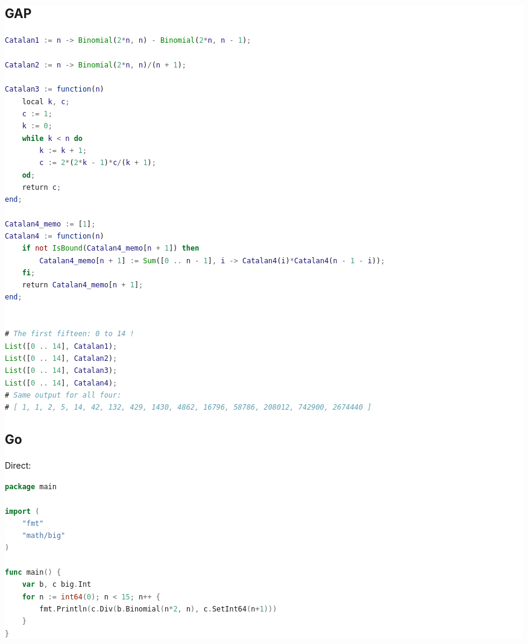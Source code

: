 

## GAP


```gap
Catalan1 := n -> Binomial(2*n, n) - Binomial(2*n, n - 1);

Catalan2 := n -> Binomial(2*n, n)/(n + 1);

Catalan3 := function(n)
    local k, c;
    c := 1;
    k := 0;
    while k < n do
        k := k + 1;
        c := 2*(2*k - 1)*c/(k + 1);
    od;
    return c;
end;

Catalan4_memo := [1];
Catalan4 := function(n)
    if not IsBound(Catalan4_memo[n + 1]) then
        Catalan4_memo[n + 1] := Sum([0 .. n - 1], i -> Catalan4(i)*Catalan4(n - 1 - i));
    fi;
    return Catalan4_memo[n + 1];
end;


# The first fifteen: 0 to 14 !
List([0 .. 14], Catalan1);
List([0 .. 14], Catalan2);
List([0 .. 14], Catalan3);
List([0 .. 14], Catalan4);
# Same output for all four:
# [ 1, 1, 2, 5, 14, 42, 132, 429, 1430, 4862, 16796, 58786, 208012, 742900, 2674440 ]
```



## Go

Direct:

```go
package main

import (
    "fmt"
    "math/big"
)

func main() {
    var b, c big.Int
    for n := int64(0); n < 15; n++ {
        fmt.Println(c.Div(b.Binomial(n*2, n), c.SetInt64(n+1)))
    }
}
```

